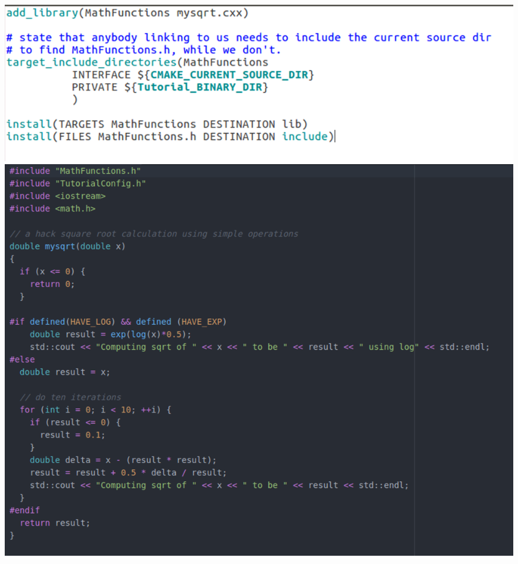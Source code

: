 ![alt text](https://github.com/alex-monaco/opensourcelabs/blob/master/Lab5/lab5-part1/step5-code-mathfunctions.png)
![alt text](https://github.com/alex-monaco/opensourcelabs/blob/master/Lab5/lab5-part1/step5-code-sqrt.png)
